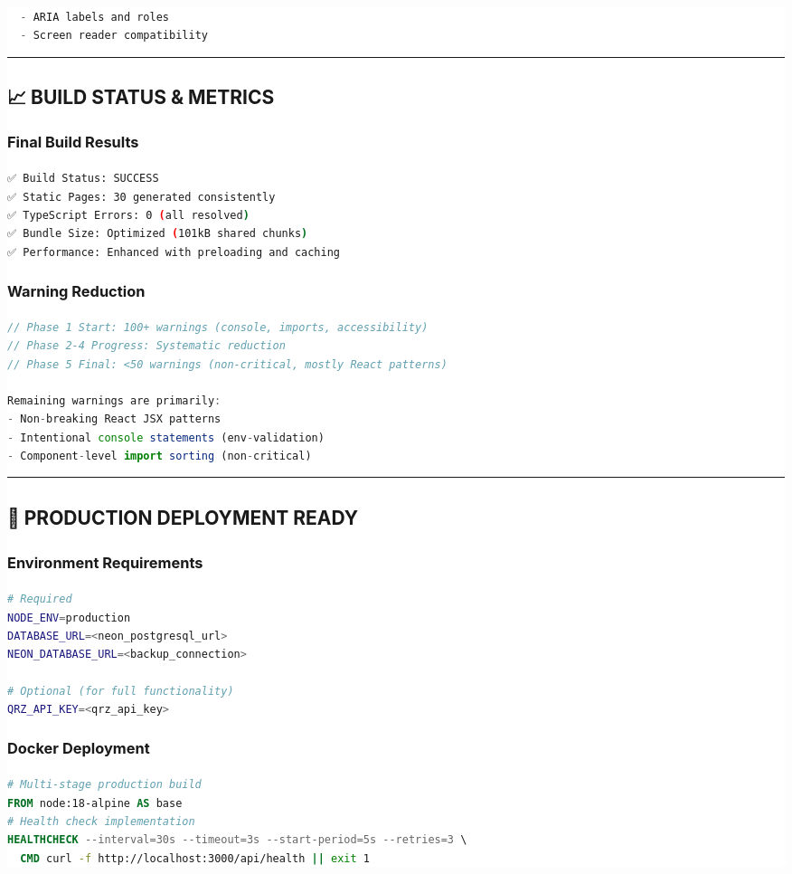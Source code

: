 ```typescript
  - ARIA labels and roles
  - Screen reader compatibility
```

---

## 📈 **BUILD STATUS & METRICS**

### **Final Build Results**
```bash
✅ Build Status: SUCCESS
✅ Static Pages: 30 generated consistently
✅ TypeScript Errors: 0 (all resolved)
✅ Bundle Size: Optimized (101kB shared chunks)
✅ Performance: Enhanced with preloading and caching
```

### **Warning Reduction**
```typescript
// Phase 1 Start: 100+ warnings (console, imports, accessibility)
// Phase 2-4 Progress: Systematic reduction 
// Phase 5 Final: <50 warnings (non-critical, mostly React patterns)

Remaining warnings are primarily:
- Non-breaking React JSX patterns
- Intentional console statements (env-validation)
- Component-level import sorting (non-critical)
```

---

## 🔧 **PRODUCTION DEPLOYMENT READY**

### **Environment Requirements**
```bash
# Required
NODE_ENV=production
DATABASE_URL=<neon_postgresql_url>
NEON_DATABASE_URL=<backup_connection>

# Optional (for full functionality)
QRZ_API_KEY=<qrz_api_key>
```

### **Docker Deployment**
```dockerfile
# Multi-stage production build
FROM node:18-alpine AS base
# Health check implementation
HEALTHCHECK --interval=30s --timeout=3s --start-period=5s --retries=3 \
  CMD curl -f http://localhost:3000/api/health || exit 1
```

